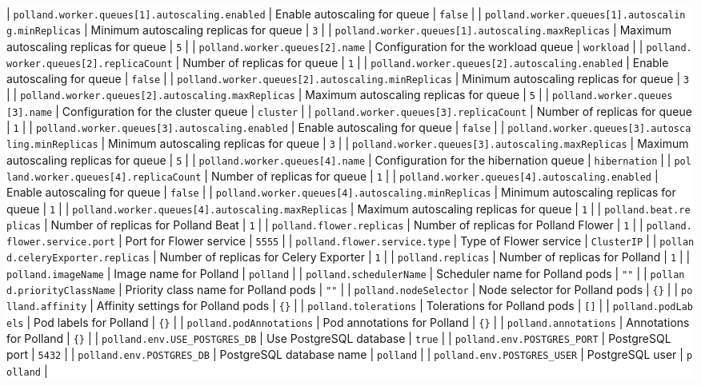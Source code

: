 | `polland.worker.queues[1].autoscaling.enabled`          | Enable autoscaling for queue                     | `false`                                          |
| `polland.worker.queues[1].autoscaling.minReplicas`      | Minimum autoscaling replicas for queue           | `3`                                              |
| `polland.worker.queues[1].autoscaling.maxReplicas`      | Maximum autoscaling replicas for queue           | `5`                                              |
| `polland.worker.queues[2].name`                         | Configuration for the workload queue             | `workload`                                       |
| `polland.worker.queues[2].replicaCount`                 | Number of replicas for queue                     | `1`                                              |
| `polland.worker.queues[2].autoscaling.enabled`          | Enable autoscaling for queue                     | `false`                                          |
| `polland.worker.queues[2].autoscaling.minReplicas`      | Minimum autoscaling replicas for queue           | `3`                                              |
| `polland.worker.queues[2].autoscaling.maxReplicas`      | Maximum autoscaling replicas for queue           | `5`                                              |
| `polland.worker.queues[3].name`                         | Configuration for the cluster queue              | `cluster`                                        |
| `polland.worker.queues[3].replicaCount`                 | Number of replicas for queue                     | `1`                                              |
| `polland.worker.queues[3].autoscaling.enabled`          | Enable autoscaling for queue                     | `false`                                          |
| `polland.worker.queues[3].autoscaling.minReplicas`      | Minimum autoscaling replicas for queue           | `3`                                              |
| `polland.worker.queues[3].autoscaling.maxReplicas`      | Maximum autoscaling replicas for queue           | `5`                                              |
| `polland.worker.queues[4].name`                         | Configuration for the hibernation queue          | `hibernation`                                    |
| `polland.worker.queues[4].replicaCount`                 | Number of replicas for queue                     | `1`                                              |
| `polland.worker.queues[4].autoscaling.enabled`          | Enable autoscaling for queue                     | `false`                                          |
| `polland.worker.queues[4].autoscaling.minReplicas`      | Minimum autoscaling replicas for queue           | `1`                                              |
| `polland.worker.queues[4].autoscaling.maxReplicas`      | Maximum autoscaling replicas for queue           | `1`                                              |
| `polland.beat.replicas`                                 | Number of replicas for Polland Beat              | `1`                                              |
| `polland.flower.replicas`                               | Number of replicas for Polland Flower            | `1`                                              |
| `polland.flower.service.port`                           | Port for Flower service                          | `5555`                                           |
| `polland.flower.service.type`                           | Type of Flower service                           | `ClusterIP`                                      |
| `polland.celeryExporter.replicas`                       | Number of replicas for Celery Exporter           | `1`                                              |
| `polland.replicas`                                      | Number of replicas for Polland                   | `1`                                              |
| `polland.imageName`                                     | Image name for Polland                           | `polland`                                        |
| `polland.schedulerName`                                 | Scheduler name for Polland pods                  | `""`                                             |
| `polland.priorityClassName`                             | Priority class name for Polland pods             | `""`                                             |
| `polland.nodeSelector`                                  | Node selector for Polland pods                   | `{}`                                             |
| `polland.affinity`                                      | Affinity settings for Polland pods               | `{}`                                             |
| `polland.tolerations`                                   | Tolerations for Polland pods                     | `[]`                                             |
| `polland.podLabels`                                     | Pod labels for Polland                           | `{}`                                             |
| `polland.podAnnotations`                                | Pod annotations for Polland                      | `{}`                                             |
| `polland.annotations`                                   | Annotations for Polland                          | `{}`                                             |
| `polland.env.USE_POSTGRES_DB`                           | Use PostgreSQL database                          | `true`                                           |
| `polland.env.POSTGRES_PORT`                             | PostgreSQL port                                  | `5432`                                           |
| `polland.env.POSTGRES_DB`                               | PostgreSQL database name                         | `polland`                                        |
| `polland.env.POSTGRES_USER`                             | PostgreSQL user                                  | `polland`                                        |